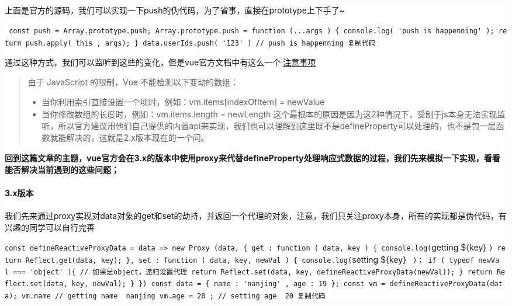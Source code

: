 上面是官方的源码，我们可以实现一下push的伪代码，为了省事，直接在prototype上下手了~

` const push = Array.prototype.push;
Array.prototype.push = function (...args ) {
console.log( 'push is happenning' );
return push.apply( this , args);
}
data.userIds.push( '123' ) // push is happenning
复制代码`

通过这种方式，我们可以监听到这些的变化，但是vue官方文档中有这么一个 [注意事项]( https://link.juejin.im?target=https%3A%2F%2Fcn.vuejs.org%2Fv2%2Fguide%2Flist.html%23%25E6%25B3%25A8%25E6%2584%258F%25E4%25BA%258B%25E9%25A1%25B9 )

> 
> 
> 
> 由于 JavaScript 的限制，Vue 不能检测以下变动的数组：
> 
> 
> 
> * 当你利用索引直接设置一个项时，例如：vm.items[indexOfItem] = newValue
> * 当你修改数组的长度时，例如：vm.items.length = newLength
> 这个最根本的原因是因为这2种情况下，受制于js本身无法实现监听，所以官方建议用他们自己提供的内置api来实现，我们也可以理解到这里既不是defineProperty可以处理的，也不是包一层函数就能解决的，这就是2.x版本现在的一个问。
> 
> 
> 
> 

**回到这篇文章的主题，vue官方会在3.x的版本中使用proxy来代替defineProperty处理响应式数据的过程，我们先来模拟一下实现，看看能否解决当前遇到的这些问题；**

#### 3.x版本 ####

我们先来通过proxy实现对data对象的get和set的劫持，并返回一个代理的对象，注意，我们只关注proxy本身，所有的实现都是伪代码，有兴趣的同学可以自行完善

` const defineReactiveProxyData = data => new Proxy (data,
{
get : function ( data, key ) {
console.log( `getting ${key} ` )
return Reflect.get(data, key);
},
set : function ( data, key, newVal ) {
console.log( `setting ${key} ` )；
if ( typeof newVal === 'object' ){ // 如果是object，递归设置代理
return Reflect.set(data, key, defineReactiveProxyData(newVal));
}
return Reflect.set(data, key, newVal);
}
})
const data = {
name : 'nanjing' ,
age : 19
};
const vm = defineReactiveProxyData(data);
vm.name // getting name  nanjing
vm.age = 20 ; // setting age  20
复制代码`
